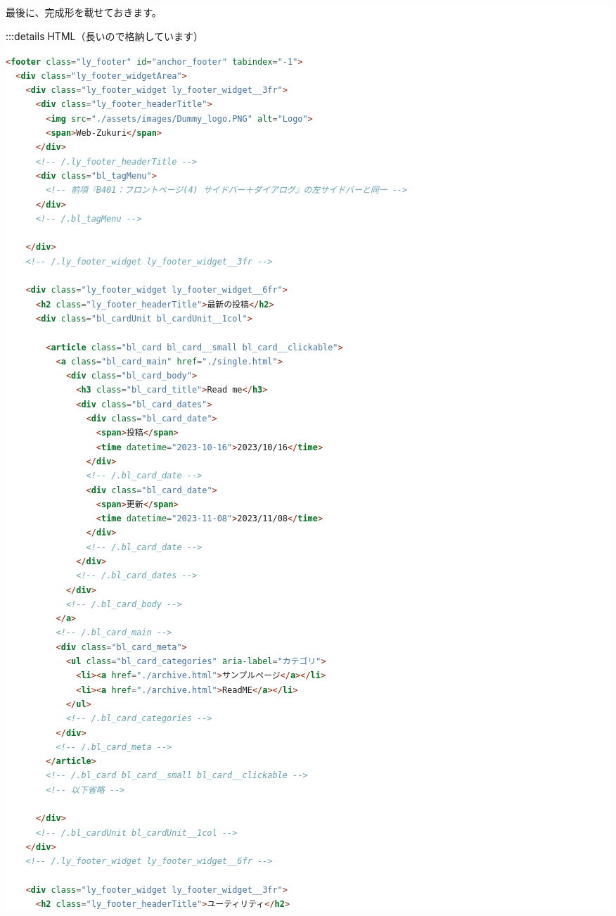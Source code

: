 最後に、完成形を載せておきます。

:::details HTML（長いので格納しています）

```html
<footer class="ly_footer" id="anchor_footer" tabindex="-1">
  <div class="ly_footer_widgetArea">
    <div class="ly_footer_widget ly_footer_widget__3fr">
      <div class="ly_footer_headerTitle">
        <img src="./assets/images/Dummy_logo.PNG" alt="Logo">
        <span>Web-Zukuri</span>
      </div>
      <!-- /.ly_footer_headerTitle -->
      <div class="bl_tagMenu">
        <!-- 前項『B401：フロントページ(4) サイドバー＋ダイアログ』の左サイドバーと同一 -->
      </div>
      <!-- /.bl_tagMenu -->

    </div>
    <!-- /.ly_footer_widget ly_footer_widget__3fr -->

    <div class="ly_footer_widget ly_footer_widget__6fr">
      <h2 class="ly_footer_headerTitle">最新の投稿</h2>
      <div class="bl_cardUnit bl_cardUnit__1col">

        <article class="bl_card bl_card__small bl_card__clickable">
          <a class="bl_card_main" href="./single.html">
            <div class="bl_card_body">
              <h3 class="bl_card_title">Read me</h3>
              <div class="bl_card_dates">
                <div class="bl_card_date">
                  <span>投稿</span>
                  <time datetime="2023-10-16">2023/10/16</time>
                </div>
                <!-- /.bl_card_date -->
                <div class="bl_card_date">
                  <span>更新</span>
                  <time datetime="2023-11-08">2023/11/08</time>
                </div>
                <!-- /.bl_card_date -->
              </div>
              <!-- /.bl_card_dates -->
            </div>
            <!-- /.bl_card_body -->
          </a>
          <!-- /.bl_card_main -->
          <div class="bl_card_meta">
            <ul class="bl_card_categories" aria-label="カテゴリ">
              <li><a href="./archive.html">サンプルページ</a></li>
              <li><a href="./archive.html">ReadME</a></li>
            </ul>
            <!-- /.bl_card_categories -->
          </div>
          <!-- /.bl_card_meta -->
        </article>
        <!-- /.bl_card bl_card__small bl_card__clickable -->
        <!-- 以下省略 -->

      </div>
      <!-- /.bl_cardUnit bl_cardUnit__1col -->
    </div>
    <!-- /.ly_footer_widget ly_footer_widget__6fr -->

    <div class="ly_footer_widget ly_footer_widget__3fr">
      <h2 class="ly_footer_headerTitle">ユーティリティ</h2>
```